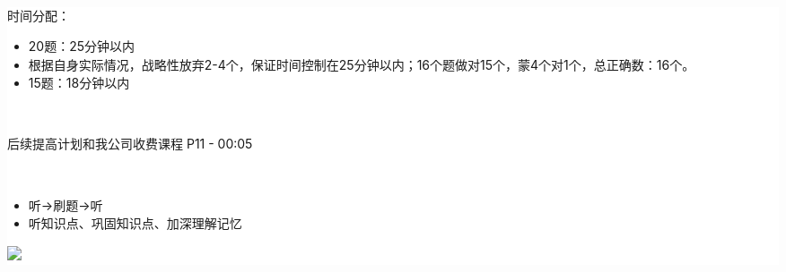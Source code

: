 时间分配：

*   20题：25分钟以内
*   根据自身实际情况，战略性放弃2-4个，保证时间控制在25分钟以内；16个题做对15个，蒙4个对1个，总正确数：16个。
*   15题：18分钟以内

﻿

后续提高计划和我公司收费课程 P11 - 00:05

﻿

*   听→刷题→听
*   听知识点、巩固知识点、加深理解记忆

![](https://i0.hdslb.com/bfs/note/0e412d55c16ae8dc43291fe52e13c1e3b6cef181.png@690w_!web-note.webp)
